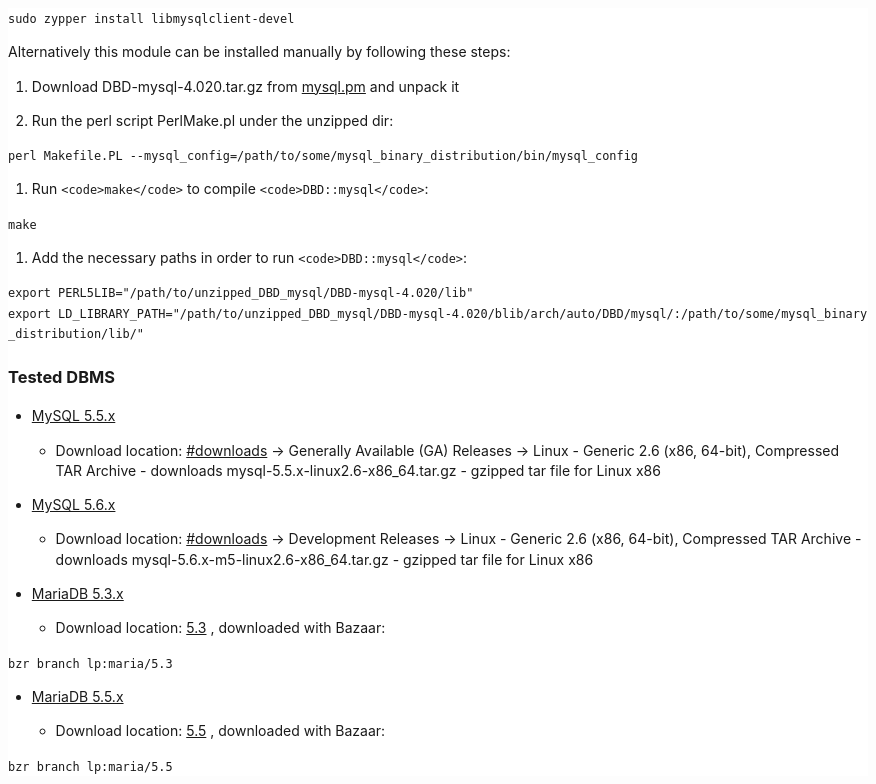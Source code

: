 ```
sudo zypper install libmysqlclient-devel
```


Alternatively this module can be installed manually by following these steps:


1. Download DBD-mysql-4.020.tar.gz from [mysql.pm](https://search.cpan.org/~capttofu/DBD-mysql-4.020/lib/DBD/mysql.pm) and unpack it


1. Run the perl script PerlMake.pl under the unzipped dir:
```
perl Makefile.PL --mysql_config=/path/to/some/mysql_binary_distribution/bin/mysql_config
```


1. Run `<code>make</code>` to compile `<code>DBD::mysql</code>`:
```
make
```


1. Add the necessary paths in order to run `<code>DBD::mysql</code>`:
```
export PERL5LIB="/path/to/unzipped_DBD_mysql/DBD-mysql-4.020/lib"
export LD_LIBRARY_PATH="/path/to/unzipped_DBD_mysql/DBD-mysql-4.020/blib/arch/auto/DBD/mysql/:/path/to/some/mysql_binary_distribution/lib/"
```


### Tested DBMS


* [MySQL 5.5.x](https://dev.mysql.com/downloads/mysql/#downloads)

  * Download location: [#downloads](https://dev.mysql.com/downloads/mysql/#downloads) →
 Generally Available (GA) Releases → Linux - Generic 2.6 (x86, 64-bit),
 Compressed TAR Archive - downloads mysql-5.5.x-linux2.6-x86_64.tar.gz -
 gzipped tar file for Linux x86


* [MySQL 5.6.x](https://dev.mysql.com/downloads/mysql/#downloads)

  * Download location: [#downloads](https://dev.mysql.com/downloads/mysql/#downloads) →
 Development Releases → Linux - Generic 2.6 (x86, 64-bit), Compressed TAR
 Archive - downloads mysql-5.6.x-m5-linux2.6-x86_64.tar.gz - gzipped tar file
 for Linux x86


* [MariaDB 5.3.x](https://launchpad.net/maria/5.3)

  * Download location: [5.3](https://launchpad.net/maria/5.3) , downloaded with Bazaar: 
```
bzr branch lp:maria/5.3
```


* [MariaDB 5.5.x](https://launchpad.net/maria/5.3)

  * Download location: [5.5](https://launchpad.net/maria/5.5) , downloaded with Bazaar: 
```
bzr branch lp:maria/5.5
```
